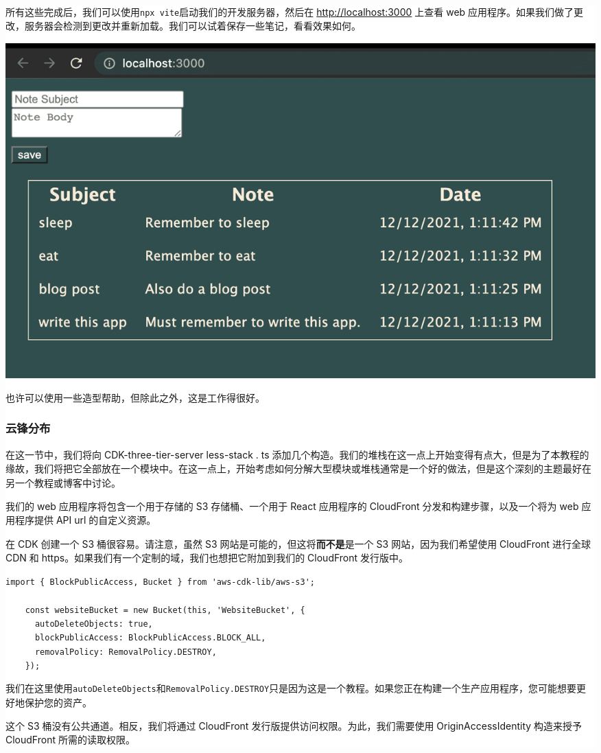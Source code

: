 所有这些完成后，我们可以使用`npx vite`启动我们的开发服务器，然后在 [http://localhost:3000](http://localhost:3000) 上查看 web 应用程序。如果我们做了更改，服务器会检测到更改并重新加载。我们可以试着保存一些笔记，看看效果如何。

![Note App](img/13b2bd12122733f8758ccdda4b324f91.png)

也许可以使用一些造型帮助，但除此之外，这是工作得很好。

### 云锋分布

在这一节中，我们将向 CDK-three-tier-server less-stack . ts 添加几个构造。我们的堆栈在这一点上开始变得有点大，但是为了本教程的缘故，我们将把它全部放在一个模块中。在这一点上，开始考虑如何分解大型模块或堆栈通常是一个好的做法，但是这个深刻的主题最好在另一个教程或博客中讨论。

我们的 web 应用程序将包含一个用于存储的 S3 存储桶、一个用于 React 应用程序的 CloudFront 分发和构建步骤，以及一个将为 web 应用程序提供 API url 的自定义资源。

在 CDK 创建一个 S3 桶很容易。请注意，虽然 S3 网站是可能的，但这将**而不是**是一个 S3 网站，因为我们希望使用 CloudFront 进行全球 CDN 和 https。如果我们有一个定制的域，我们也想把它附加到我们的 CloudFront 发行版中。

```
import { BlockPublicAccess, Bucket } from 'aws-cdk-lib/aws-s3';

    const websiteBucket = new Bucket(this, 'WebsiteBucket', {
      autoDeleteObjects: true,
      blockPublicAccess: BlockPublicAccess.BLOCK_ALL,
      removalPolicy: RemovalPolicy.DESTROY,
    }); 
```

我们在这里使用`autoDeleteObjects`和`RemovalPolicy.DESTROY`只是因为这是一个教程。如果您正在构建一个生产应用程序，您可能想要更好地保护您的资产。

这个 S3 桶没有公共通道。相反，我们将通过 CloudFront 发行版提供访问权限。为此，我们需要使用 OriginAccessIdentity 构造来授予 CloudFront 所需的读取权限。
